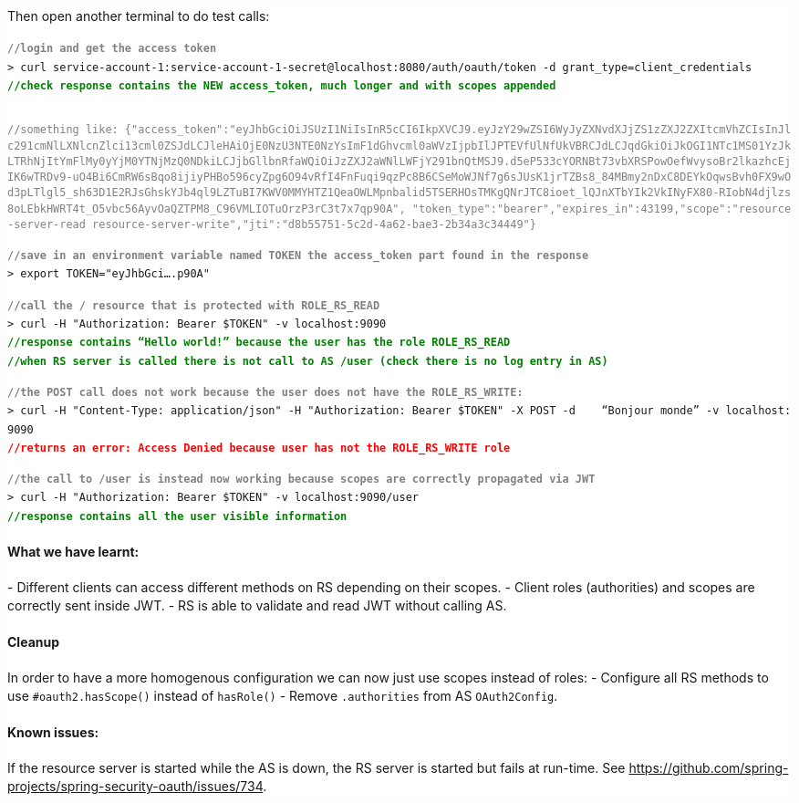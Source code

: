 Then open another terminal to do test calls:
<pre><code><strong style="color: grey;">//login and get the access token</strong>
> curl service-account-1:service-account-1-secret@localhost:8080/auth/oauth/token -d grant_type=client_credentials
<strong style="color: green;">//check response contains the NEW access_token, much longer and with scopes appended</strong></code></pre>

<pre><code><p style="color: grey;">
//something like: {"access_token":"eyJhbGciOiJSUzI1NiIsInR5cCI6IkpXVCJ9.eyJzY29wZSI6WyJyZXNvdXJjZS1zZXJ2ZXItcmVhZCIsInJlc291cmNlLXNlcnZlci13cml0ZSJdLCJleHAiOjE0NzU3NTE0NzYsImF1dGhvcml0aWVzIjpbIlJPTEVfUlNfUkVBRCJdLCJqdGkiOiJkOGI1NTc1MS01YzJkLTRhNjItYmFlMy0yYjM0YTNjMzQ0NDkiLCJjbGllbnRfaWQiOiJzZXJ2aWNlLWFjY291bnQtMSJ9.d5eP533cYORNBt73vbXRSPowOefWvysoBr2lkazhcEjIK6wTRDv9-uO4Bi6CmRW6sBqo8ijiyPHBo596cyZpg6O94vRfI4FnFuqi9qzPc8B6CSeMoWJNf7g6sJUsK1jrTZBs8_84MBmy2nDxC8DEYkOqwsBvh0FX9wOd3pLTlgl5_sh63D1E2RJsGhskYJb4ql9LZTuBI7KWV0MMYHTZ1QeaOWLMpnbalid5TSERHOsTMKgQNrJTC8ioet_lQJnXTbYIk2VkINyFX80-RIobN4djlzs8oLEbkHWRT4t_O5vbc56AyvOaQZTPM8_C96VMLIOTuOrzP3rC3t7x7qp90A", "token_type":"bearer","expires_in":43199,"scope":"resource-server-read resource-server-write","jti":"d8b55751-5c2d-4a62-bae3-2b34a3c34449"}</p></code></pre>

<pre><code><strong style="color: grey;">//save in an environment variable named TOKEN the access_token part found in the response </strong>
> export TOKEN="eyJhbGci….p90A"</code></pre>

<pre><code><strong style="color: grey;">//call the / resource that is protected with ROLE_RS_READ</strong>
> curl -H "Authorization: Bearer $TOKEN" -v localhost:9090
<strong style="color: green;">//response contains “Hello world!” because the user has the role ROLE_RS_READ
//when RS server is called there is not call to AS /user (check there is no log entry in AS)</strong></code></pre>

<pre><code><strong style="color: grey;">//the POST call does not work because the user does not have the ROLE_RS_WRITE:</strong>
> curl -H "Content-Type: application/json" -H "Authorization: Bearer $TOKEN" -X POST -d    “Bonjour monde” -v localhost:9090
<strong style="color: red;">//returns an error: Access Denied because user has not the ROLE_RS_WRITE role</strong></code></pre>

<pre><code><strong style="color: grey;">//the call to /user is instead now working because scopes are correctly propagated via JWT</strong>
> curl -H "Authorization: Bearer $TOKEN" -v localhost:9090/user
<strong style="color: green;">//response contains all the user visible information</strong></code></pre>

<h4>What we have learnt:</h4>
- Different clients can access different methods on RS depending on their scopes.
- Client roles (authorities) and scopes are correctly sent inside JWT.
- RS is able to validate and read JWT without calling AS.

<h4>Cleanup</h4>
In order to have a more homogenous configuration we can now just use scopes instead of roles:
- Configure all RS methods to use <code>#oauth2.hasScope()</code> instead of <code>hasRole()</code>
- Remove <code>.authorities</code> from AS <code>OAuth2Config</code>.

<h4>Known issues:</h4>
If the resource server is started while the AS is down, the RS server is started but fails at run-time. See <a href="https://github.com/spring-projects/spring-security-oauth/issues/734">https://github.com/spring-projects/spring-security-oauth/issues/734</a>.
